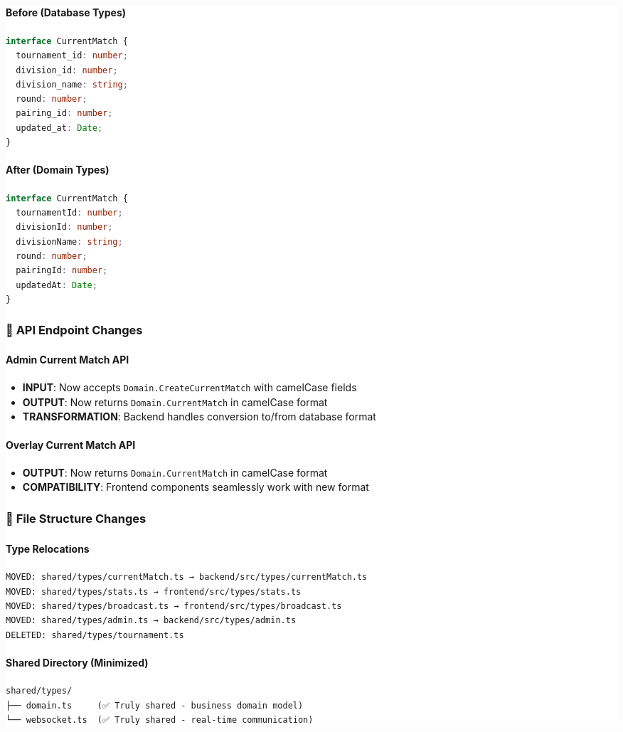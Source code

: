#### **Before (Database Types)**
```typescript
interface CurrentMatch {
  tournament_id: number;
  division_id: number;
  division_name: string;
  round: number;
  pairing_id: number;
  updated_at: Date;
}
```

#### **After (Domain Types)**
```typescript
interface CurrentMatch {
  tournamentId: number;
  divisionId: number;
  divisionName: string;
  round: number;
  pairingId: number;
  updatedAt: Date;
}
```

### 🎯 **API Endpoint Changes**

#### **Admin Current Match API**
- **INPUT**: Now accepts `Domain.CreateCurrentMatch` with camelCase fields
- **OUTPUT**: Now returns `Domain.CurrentMatch` in camelCase format
- **TRANSFORMATION**: Backend handles conversion to/from database format

#### **Overlay Current Match API**
- **OUTPUT**: Now returns `Domain.CurrentMatch` in camelCase format
- **COMPATIBILITY**: Frontend components seamlessly work with new format

### 📁 **File Structure Changes**

#### **Type Relocations**
```
MOVED: shared/types/currentMatch.ts → backend/src/types/currentMatch.ts
MOVED: shared/types/stats.ts → frontend/src/types/stats.ts
MOVED: shared/types/broadcast.ts → frontend/src/types/broadcast.ts
MOVED: shared/types/admin.ts → backend/src/types/admin.ts
DELETED: shared/types/tournament.ts
```

#### **Shared Directory (Minimized)**
```
shared/types/
├── domain.ts     (✅ Truly shared - business domain model)
└── websocket.ts  (✅ Truly shared - real-time communication)
```
